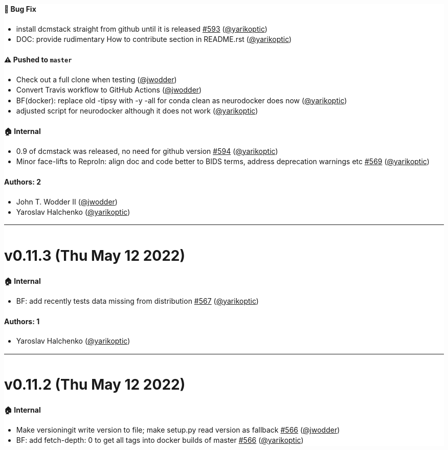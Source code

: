 #### 🐛 Bug Fix

- install dcmstack straight from github until it is released [#593](https://github.com/nipy/heudiconv/pull/593) ([@yarikoptic](https://github.com/yarikoptic))
- DOC: provide rudimentary How to contribute section in README.rst ([@yarikoptic](https://github.com/yarikoptic))

#### ⚠️ Pushed to `master`

- Check out a full clone when testing ([@jwodder](https://github.com/jwodder))
- Convert Travis workflow to GitHub Actions ([@jwodder](https://github.com/jwodder))
- BF(docker): replace old -tipsy with -y -all for conda clean as neurodocker does now ([@yarikoptic](https://github.com/yarikoptic))
- adjusted script for neurodocker although it does not work ([@yarikoptic](https://github.com/yarikoptic))

#### 🏠 Internal

- 0.9 of dcmstack was released, no need for github version [#594](https://github.com/nipy/heudiconv/pull/594) ([@yarikoptic](https://github.com/yarikoptic))
- Minor face-lifts to ReproIn: align doc and code better to BIDS terms, address deprecation warnings etc [#569](https://github.com/nipy/heudiconv/pull/569) ([@yarikoptic](https://github.com/yarikoptic))

#### Authors: 2

- John T. Wodder II ([@jwodder](https://github.com/jwodder))
- Yaroslav Halchenko ([@yarikoptic](https://github.com/yarikoptic))

---

# v0.11.3 (Thu May 12 2022)

#### 🏠 Internal

- BF: add recently tests data missing from distribution [#567](https://github.com/nipy/heudiconv/pull/567) ([@yarikoptic](https://github.com/yarikoptic))

#### Authors: 1

- Yaroslav Halchenko ([@yarikoptic](https://github.com/yarikoptic))

---

# v0.11.2 (Thu May 12 2022)

#### 🏠 Internal

- Make versioningit write version to file; make setup.py read version as fallback [#566](https://github.com/nipy/heudiconv/pull/566) ([@jwodder](https://github.com/jwodder))
- BF: add fetch-depth: 0 to get all tags into docker builds of master [#566](https://github.com/nipy/heudiconv/pull/566) ([@yarikoptic](https://github.com/yarikoptic))

